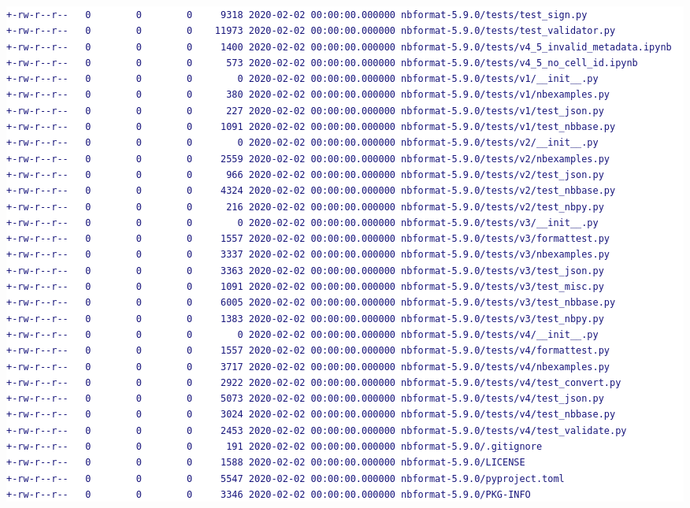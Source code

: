 ```diff
+-rw-r--r--   0        0        0     9318 2020-02-02 00:00:00.000000 nbformat-5.9.0/tests/test_sign.py
+-rw-r--r--   0        0        0    11973 2020-02-02 00:00:00.000000 nbformat-5.9.0/tests/test_validator.py
+-rw-r--r--   0        0        0     1400 2020-02-02 00:00:00.000000 nbformat-5.9.0/tests/v4_5_invalid_metadata.ipynb
+-rw-r--r--   0        0        0      573 2020-02-02 00:00:00.000000 nbformat-5.9.0/tests/v4_5_no_cell_id.ipynb
+-rw-r--r--   0        0        0        0 2020-02-02 00:00:00.000000 nbformat-5.9.0/tests/v1/__init__.py
+-rw-r--r--   0        0        0      380 2020-02-02 00:00:00.000000 nbformat-5.9.0/tests/v1/nbexamples.py
+-rw-r--r--   0        0        0      227 2020-02-02 00:00:00.000000 nbformat-5.9.0/tests/v1/test_json.py
+-rw-r--r--   0        0        0     1091 2020-02-02 00:00:00.000000 nbformat-5.9.0/tests/v1/test_nbbase.py
+-rw-r--r--   0        0        0        0 2020-02-02 00:00:00.000000 nbformat-5.9.0/tests/v2/__init__.py
+-rw-r--r--   0        0        0     2559 2020-02-02 00:00:00.000000 nbformat-5.9.0/tests/v2/nbexamples.py
+-rw-r--r--   0        0        0      966 2020-02-02 00:00:00.000000 nbformat-5.9.0/tests/v2/test_json.py
+-rw-r--r--   0        0        0     4324 2020-02-02 00:00:00.000000 nbformat-5.9.0/tests/v2/test_nbbase.py
+-rw-r--r--   0        0        0      216 2020-02-02 00:00:00.000000 nbformat-5.9.0/tests/v2/test_nbpy.py
+-rw-r--r--   0        0        0        0 2020-02-02 00:00:00.000000 nbformat-5.9.0/tests/v3/__init__.py
+-rw-r--r--   0        0        0     1557 2020-02-02 00:00:00.000000 nbformat-5.9.0/tests/v3/formattest.py
+-rw-r--r--   0        0        0     3337 2020-02-02 00:00:00.000000 nbformat-5.9.0/tests/v3/nbexamples.py
+-rw-r--r--   0        0        0     3363 2020-02-02 00:00:00.000000 nbformat-5.9.0/tests/v3/test_json.py
+-rw-r--r--   0        0        0     1091 2020-02-02 00:00:00.000000 nbformat-5.9.0/tests/v3/test_misc.py
+-rw-r--r--   0        0        0     6005 2020-02-02 00:00:00.000000 nbformat-5.9.0/tests/v3/test_nbbase.py
+-rw-r--r--   0        0        0     1383 2020-02-02 00:00:00.000000 nbformat-5.9.0/tests/v3/test_nbpy.py
+-rw-r--r--   0        0        0        0 2020-02-02 00:00:00.000000 nbformat-5.9.0/tests/v4/__init__.py
+-rw-r--r--   0        0        0     1557 2020-02-02 00:00:00.000000 nbformat-5.9.0/tests/v4/formattest.py
+-rw-r--r--   0        0        0     3717 2020-02-02 00:00:00.000000 nbformat-5.9.0/tests/v4/nbexamples.py
+-rw-r--r--   0        0        0     2922 2020-02-02 00:00:00.000000 nbformat-5.9.0/tests/v4/test_convert.py
+-rw-r--r--   0        0        0     5073 2020-02-02 00:00:00.000000 nbformat-5.9.0/tests/v4/test_json.py
+-rw-r--r--   0        0        0     3024 2020-02-02 00:00:00.000000 nbformat-5.9.0/tests/v4/test_nbbase.py
+-rw-r--r--   0        0        0     2453 2020-02-02 00:00:00.000000 nbformat-5.9.0/tests/v4/test_validate.py
+-rw-r--r--   0        0        0      191 2020-02-02 00:00:00.000000 nbformat-5.9.0/.gitignore
+-rw-r--r--   0        0        0     1588 2020-02-02 00:00:00.000000 nbformat-5.9.0/LICENSE
+-rw-r--r--   0        0        0     5547 2020-02-02 00:00:00.000000 nbformat-5.9.0/pyproject.toml
+-rw-r--r--   0        0        0     3346 2020-02-02 00:00:00.000000 nbformat-5.9.0/PKG-INFO
```
